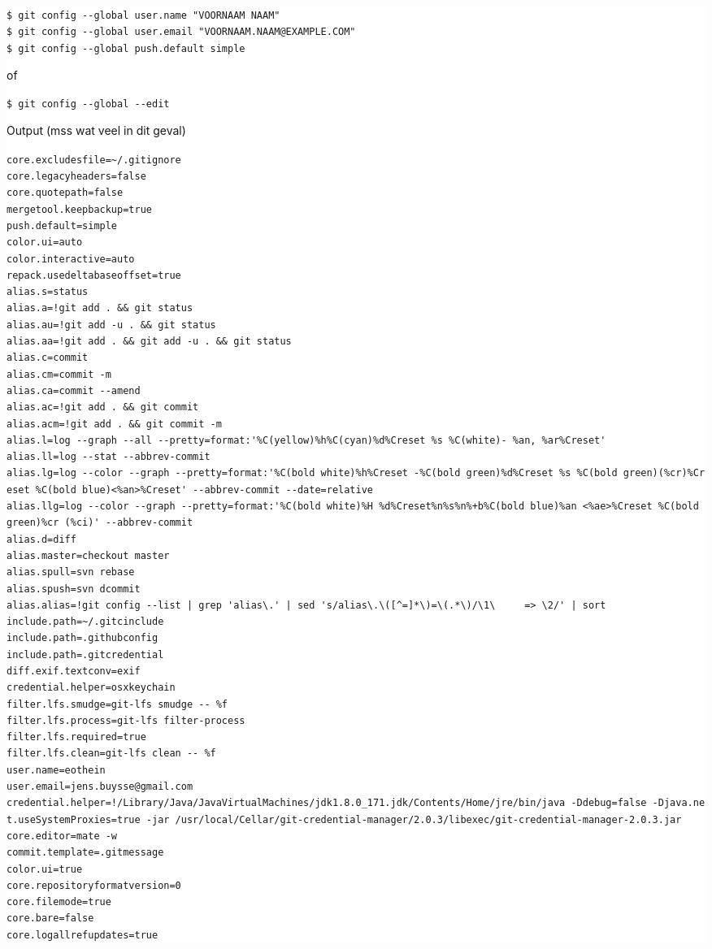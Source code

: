 ```console
$ git config --global user.name "VOORNAAM NAAM"
$ git config --global user.email "VOORNAAM.NAAM@EXAMPLE.COM"
$ git config --global push.default simple
```

of

```console
$ git config --global --edit
```

Output (mss wat veel in dit geval)

```
core.excludesfile=~/.gitignore
core.legacyheaders=false
core.quotepath=false
mergetool.keepbackup=true
push.default=simple
color.ui=auto
color.interactive=auto
repack.usedeltabaseoffset=true
alias.s=status
alias.a=!git add . && git status
alias.au=!git add -u . && git status
alias.aa=!git add . && git add -u . && git status
alias.c=commit
alias.cm=commit -m
alias.ca=commit --amend
alias.ac=!git add . && git commit
alias.acm=!git add . && git commit -m
alias.l=log --graph --all --pretty=format:'%C(yellow)%h%C(cyan)%d%Creset %s %C(white)- %an, %ar%Creset'
alias.ll=log --stat --abbrev-commit
alias.lg=log --color --graph --pretty=format:'%C(bold white)%h%Creset -%C(bold green)%d%Creset %s %C(bold green)(%cr)%Creset %C(bold blue)<%an>%Creset' --abbrev-commit --date=relative
alias.llg=log --color --graph --pretty=format:'%C(bold white)%H %d%Creset%n%s%n%+b%C(bold blue)%an <%ae>%Creset %C(bold green)%cr (%ci)' --abbrev-commit
alias.d=diff
alias.master=checkout master
alias.spull=svn rebase
alias.spush=svn dcommit
alias.alias=!git config --list | grep 'alias\.' | sed 's/alias\.\([^=]*\)=\(.*\)/\1\	 => \2/' | sort
include.path=~/.gitcinclude
include.path=.githubconfig
include.path=.gitcredential
diff.exif.textconv=exif
credential.helper=osxkeychain
filter.lfs.smudge=git-lfs smudge -- %f
filter.lfs.process=git-lfs filter-process
filter.lfs.required=true
filter.lfs.clean=git-lfs clean -- %f
user.name=eothein
user.email=jens.buysse@gmail.com
credential.helper=!/Library/Java/JavaVirtualMachines/jdk1.8.0_171.jdk/Contents/Home/jre/bin/java -Ddebug=false -Djava.net.useSystemProxies=true -jar /usr/local/Cellar/git-credential-manager/2.0.3/libexec/git-credential-manager-2.0.3.jar
core.editor=mate -w
commit.template=.gitmessage
color.ui=true
core.repositoryformatversion=0
core.filemode=true
core.bare=false
core.logallrefupdates=true
```